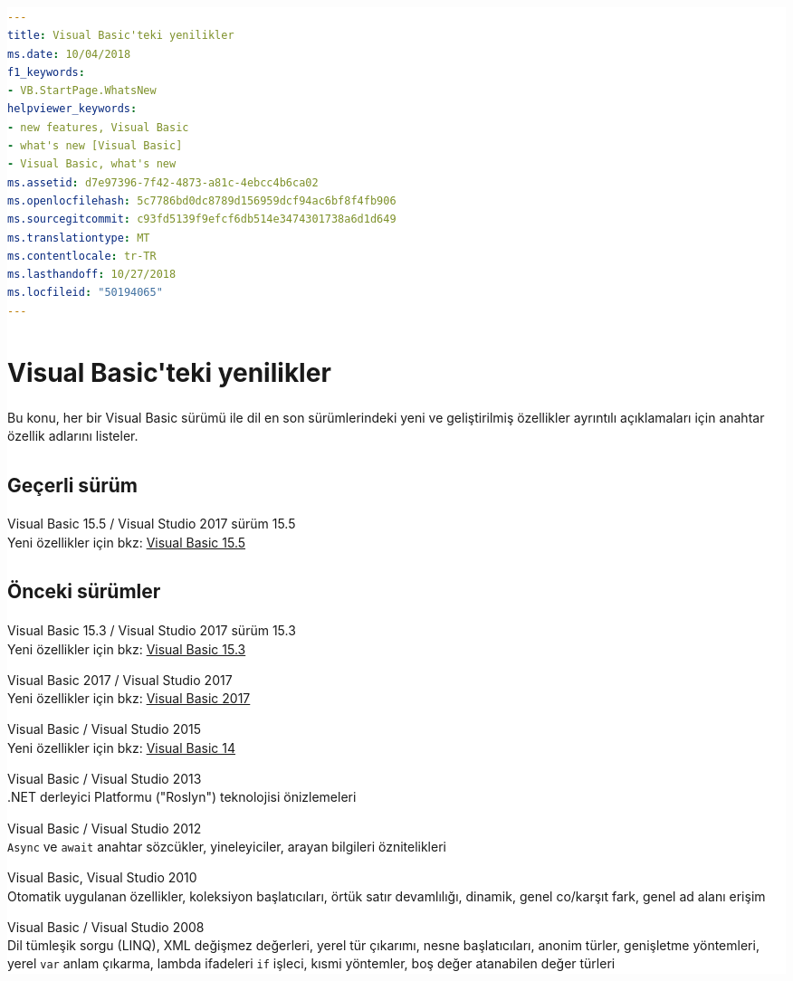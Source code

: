 ```yaml
---
title: Visual Basic'teki yenilikler
ms.date: 10/04/2018
f1_keywords:
- VB.StartPage.WhatsNew
helpviewer_keywords:
- new features, Visual Basic
- what's new [Visual Basic]
- Visual Basic, what's new
ms.assetid: d7e97396-7f42-4873-a81c-4ebcc4b6ca02
ms.openlocfilehash: 5c7786bd0dc8789d156959dcf94ac6bf8f4fb906
ms.sourcegitcommit: c93fd5139f9efcf6db514e3474301738a6d1d649
ms.translationtype: MT
ms.contentlocale: tr-TR
ms.lasthandoff: 10/27/2018
ms.locfileid: "50194065"
---
```

# <a name="whats-new-for-visual-basic"></a>Visual Basic'teki yenilikler

Bu konu, her bir Visual Basic sürümü ile dil en son sürümlerindeki yeni ve geliştirilmiş özellikler ayrıntılı açıklamaları için anahtar özellik adlarını listeler.
  
## <a name="current-version"></a>Geçerli sürüm

Visual Basic 15.5 / Visual Studio 2017 sürüm 15.5  
Yeni özellikler için bkz: [Visual Basic 15.5](#visual-basic-155)

## <a name="previous-versions"></a>Önceki sürümler

Visual Basic 15.3 / Visual Studio 2017 sürüm 15.3  
Yeni özellikler için bkz: [Visual Basic 15.3](#visual-basic-153)

Visual Basic 2017 / Visual Studio 2017  
Yeni özellikler için bkz: [Visual Basic 2017](#visual-basic-2017)

Visual Basic / Visual Studio 2015   
Yeni özellikler için bkz: [Visual Basic 14](#visual-basic-14)

Visual Basic / Visual Studio 2013  
.NET derleyici Platformu ("Roslyn") teknolojisi önizlemeleri

Visual Basic / Visual Studio 2012   
`Async` ve `await` anahtar sözcükler, yineleyiciler, arayan bilgileri öznitelikleri

Visual Basic, Visual Studio 2010   
Otomatik uygulanan özellikler, koleksiyon başlatıcıları, örtük satır devamlılığı, dinamik, genel co/karşıt fark, genel ad alanı erişim

Visual Basic / Visual Studio 2008   
Dil tümleşik sorgu (LINQ), XML değişmez değerleri, yerel tür çıkarımı, nesne başlatıcıları, anonim türler, genişletme yöntemleri, yerel `var` anlam çıkarma, lambda ifadeleri `if` işleci, kısmi yöntemler, boş değer atanabilen değer türleri  
